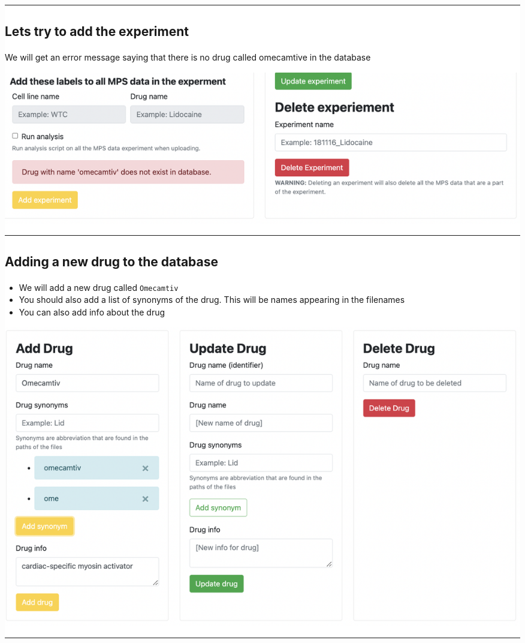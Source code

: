 
---

## Lets try to add the experiment

We will get an error message saying that there is no drug called omecamtive in the database

![bg right:60% contain](figures/database_upload_add_experiment_drug_does_not_exist.png)

---

## Adding a new drug to the database

* We will add a new drug called `Omecamtiv`
* You should also add a list of synonyms of the drug. This will be names appearing in the filenames
* You can also add info about the drug



![bg right:60% contain](figures/database_upload_add_omecamtiv.png)

---